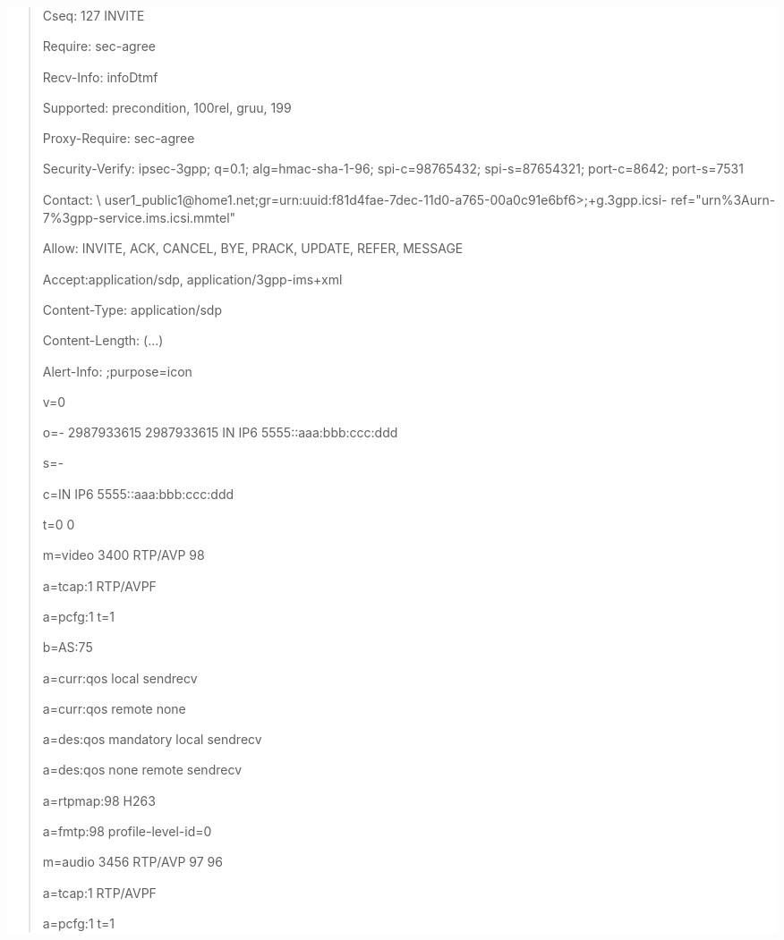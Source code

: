 >
> Cseq: 127 INVITE
>
> Require: sec-agree
>
> Recv-Info: infoDtmf
>
> Supported: precondition, 100rel, gruu, 199
>
> Proxy-Require: sec-agree
>
> Security-Verify: ipsec-3gpp; q=0.1; alg=hmac-sha-1-96; spi-c=98765432;
> spi-s=87654321; port-c=8642; port-s=7531
>
> Contact: \ user1_public1\@home1.net;gr=urn:uuid:f81d4fae-7dec-11d0-a765-00a0c91e6bf6>;+g.3gpp.icsi-
> ref=\"urn%3Aurn-7%3gpp-service.ims.icsi.mmtel\"
>
> Allow: INVITE, ACK, CANCEL, BYE, PRACK, UPDATE, REFER, MESSAGE
>
> Accept:application/sdp, application/3gpp-ims+xml
>
> Content-Type: application/sdp
>
> Content-Length: (...)
>
> Alert-Info:
> \;purpose=icon
>
> v=0
>
> o=- 2987933615 2987933615 IN IP6 5555::aaa:bbb:ccc:ddd
>
> s=-
>
> c=IN IP6 5555::aaa:bbb:ccc:ddd
>
> t=0 0
>
> m=video 3400 RTP/AVP 98
>
> a=tcap:1 RTP/AVPF
>
> a=pcfg:1 t=1
>
> b=AS:75
>
> a=curr:qos local sendrecv
>
> a=curr:qos remote none
>
> a=des:qos mandatory local sendrecv
>
> a=des:qos none remote sendrecv
>
> a=rtpmap:98 H263
>
> a=fmtp:98 profile-level-id=0
>
> m=audio 3456 RTP/AVP 97 96
>
> a=tcap:1 RTP/AVPF
>
> a=pcfg:1 t=1